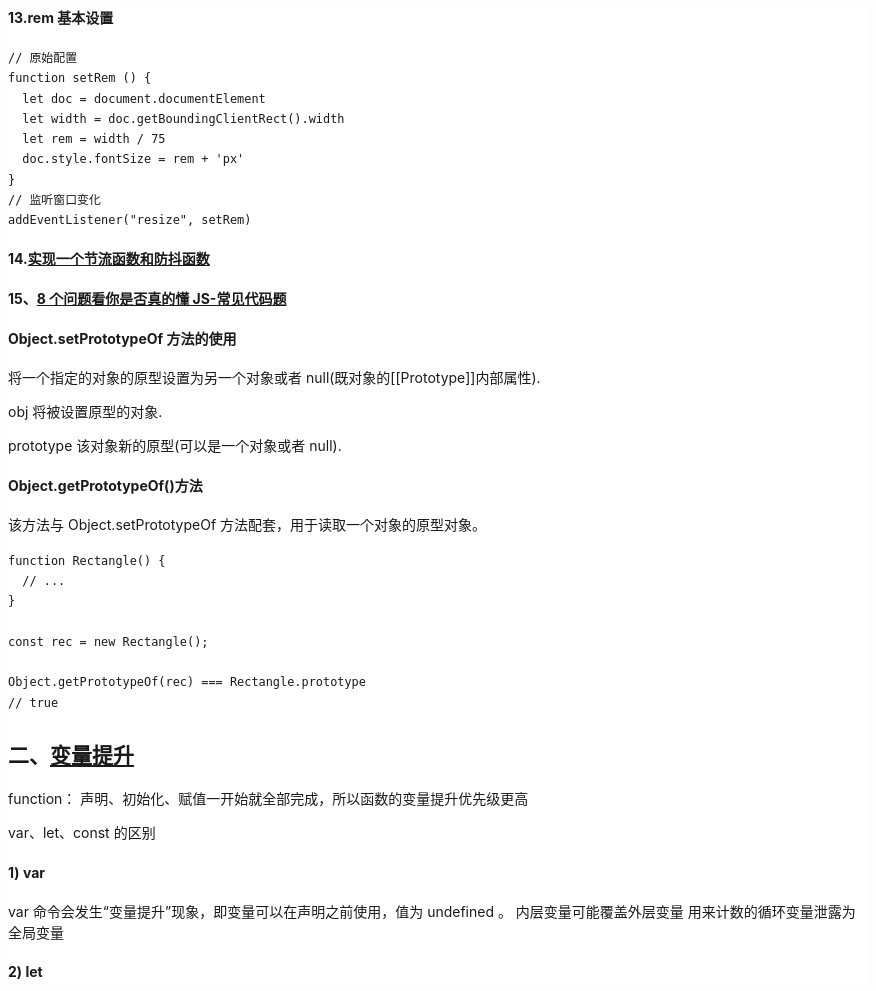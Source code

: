 #### 13.rem 基本设置

```
// 原始配置
function setRem () {
  let doc = document.documentElement
  let width = doc.getBoundingClientRect().width
  let rem = width / 75
  doc.style.fontSize = rem + 'px'
}
// 监听窗口变化
addEventListener("resize", setRem)
```

#### 14.[实现一个节流函数和防抖函数](/throttle_debounce.md)

#### 15、[8 个问题看你是否真的懂 JS-常见代码题](https://juejin.im/post/5d2d146bf265da1b9163c5c9)

#### Object.setPrototypeOf 方法的使用

将一个指定的对象的原型设置为另一个对象或者 null(既对象的[[Prototype]]内部属性).

obj 将被设置原型的对象.

prototype 该对象新的原型(可以是一个对象或者 null).

#### Object.getPrototypeOf()方法

该方法与 Object.setPrototypeOf 方法配套，用于读取一个对象的原型对象。

```
function Rectangle() {
  // ...
}

const rec = new Rectangle();

Object.getPrototypeOf(rec) === Rectangle.prototype
// true

```

## 二、[变量提升](https://zhuanlan.zhihu.com/p/28140450)

function： 声明、初始化、赋值一开始就全部完成，所以函数的变量提升优先级更高

var、let、const 的区别

#### 1) var

var 命令会发生“变量提升”现象，即变量可以在声明之前使用，值为 undefined 。
内层变量可能覆盖外层变量
用来计数的循环变量泄露为全局变量

#### 2) let
